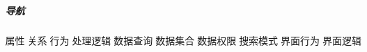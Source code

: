 <div style="display: block; overflow: hidden; position: fixed; top: 140px; right: 100px;">

##### 导航
<el-anchor >
<el-anchor-link :href="`#/module/Base/dyna_dashboard?id=属性`">
  属性
</el-anchor-link>
<el-anchor-link :href="`#/module/Base/dyna_dashboard?id=关系`">
  关系
</el-anchor-link>
<el-anchor-link :href="`#/module/Base/dyna_dashboard?id=行为`">
  行为
</el-anchor-link>
<el-anchor-link :href="`#/module/Base/dyna_dashboard?id=处理逻辑`">
  处理逻辑
</el-anchor-link>
<el-anchor-link :href="`#/module/Base/dyna_dashboard?id=数据查询`">
  数据查询
</el-anchor-link>
<el-anchor-link :href="`#/module/Base/dyna_dashboard?id=数据集合`">
  数据集合
</el-anchor-link>
<el-anchor-link :href="`#/module/Base/dyna_dashboard?id=数据权限`">
  数据权限
</el-anchor-link>
<el-anchor-link :href="`#/module/Base/dyna_dashboard?id=搜索模式`">
  搜索模式
</el-anchor-link>
<el-anchor-link :href="`#/module/Base/dyna_dashboard?id=界面行为`">
  界面行为
</el-anchor-link>
<el-anchor-link :href="`#/module/Base/dyna_dashboard?id=界面逻辑`">
  界面逻辑
</el-anchor-link>
</el-anchor>
</div>

<script>
 const { createApp } = Vue
  createApp({
    data() {
      return {
show_der:'minor',
show_field_group:'field_group_example_chart',

      }
    },
    methods: {
    }
  }).use(ElementPlus).mount('#app')
</script>